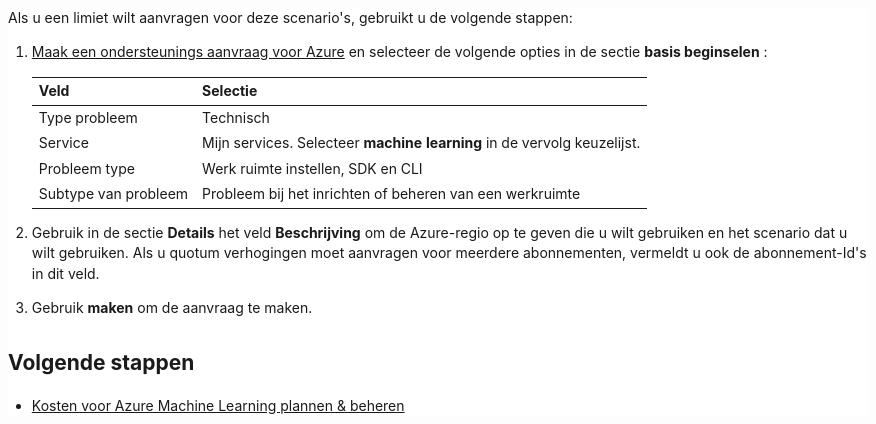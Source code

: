 Als u een limiet wilt aanvragen voor deze scenario's, gebruikt u de volgende stappen:

1. [Maak een ondersteunings aanvraag voor Azure](/azure/azure-portal/supportability/how-to-create-azure-support-request#create-a-support-request) en selecteer de volgende opties in de sectie __basis beginselen__ :

    | Veld | Selectie |
    | ----- | ----- |
    | Type probleem | Technisch |
    | Service | Mijn services. Selecteer __machine learning__ in de vervolg keuzelijst. |
    | Probleem type | Werk ruimte instellen, SDK en CLI |
    | Subtype van probleem | Probleem bij het inrichten of beheren van een werkruimte |

2. Gebruik in de sectie __Details__ het veld __Beschrijving__ om de Azure-regio op te geven die u wilt gebruiken en het scenario dat u wilt gebruiken. Als u quotum verhogingen moet aanvragen voor meerdere abonnementen, vermeldt u ook de abonnement-Id's in dit veld.

3. Gebruik __maken__ om de aanvraag te maken.

## <a name="next-steps"></a>Volgende stappen

+ [Kosten voor Azure Machine Learning plannen & beheren](concept-plan-manage-cost.md)
